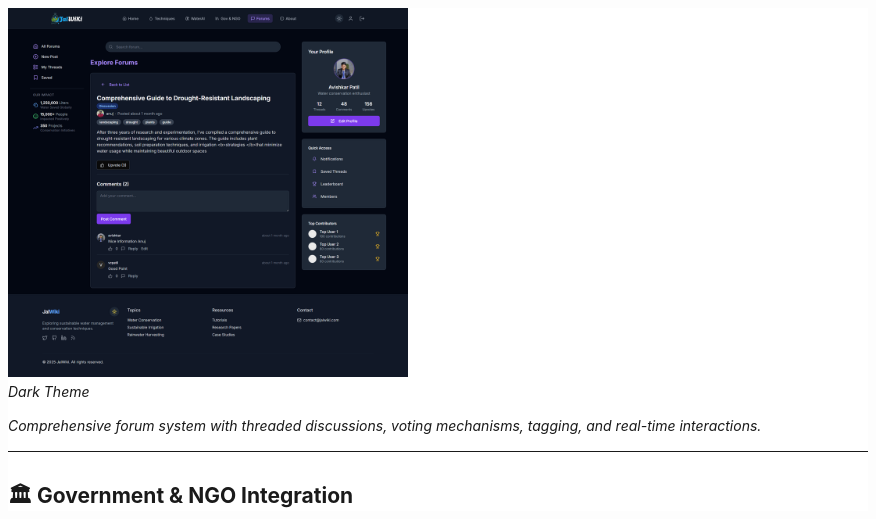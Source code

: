 <img src="static/Screenshots/ViewForumThread_Dark.png" alt="View Forum Thread - Dark Theme" title="Dark theme thread view with optimized comment threading" width="400">
<br><i>Dark Theme</i>
</td>
</tr>
</table>

*Comprehensive forum system with threaded discussions, voting mechanisms, tagging, and real-time interactions.*

---

## 🏛️ **Government & NGO Integration**
